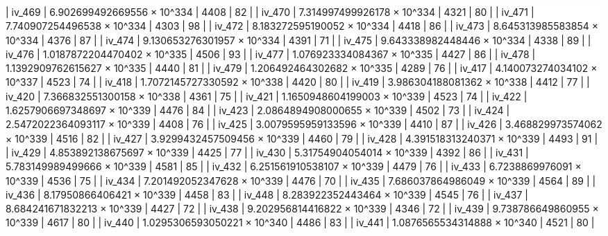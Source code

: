 | iv_469 | 6.902699492669556 × 10^334 | 4408 | 82 |
| iv_470 | 7.314997499926178 × 10^334 | 4321 | 80 |
| iv_471 | 7.740907254496538 × 10^334 | 4303 | 98 |
| iv_472 | 8.183272595190052 × 10^334 | 4418 | 86 |
| iv_473 | 8.645313985583854 × 10^334 | 4376 | 87 |
| iv_474 | 9.130653276301957 × 10^334 | 4391 | 71 |
| iv_475 | 9.643338982448446 × 10^334 | 4338 | 89 |
| iv_476 | 1.0187872204470402 × 10^335 | 4506 | 93 |
| iv_477 | 1.076923334084367 × 10^335 | 4427 | 86 |
| iv_478 | 1.1392909762615627 × 10^335 | 4440 | 81 |
| iv_479 | 1.206492464302682 × 10^335 | 4289 | 76 |
| iv_417 | 4.140073274034102 × 10^337 | 4523 | 74 |
| iv_418 | 1.7072145727330592 × 10^338 | 4420 | 80 |
| iv_419 | 3.986304188081362 × 10^338 | 4412 | 77 |
| iv_420 | 7.366832551300158 × 10^338 | 4361 | 75 |
| iv_421 | 1.1650948604199003 × 10^339 | 4523 | 74 |
| iv_422 | 1.6257906697348697 × 10^339 | 4476 | 84 |
| iv_423 | 2.0864894908000655 × 10^339 | 4502 | 73 |
| iv_424 | 2.5472022364093117 × 10^339 | 4408 | 76 |
| iv_425 | 3.0079595959133596 × 10^339 | 4410 | 87 |
| iv_426 | 3.468829973574062 × 10^339 | 4516 | 82 |
| iv_427 | 3.9299432457509456 × 10^339 | 4460 | 79 |
| iv_428 | 4.391518313240371 × 10^339 | 4493 | 91 |
| iv_429 | 4.853892138675697 × 10^339 | 4425 | 77 |
| iv_430 | 5.31754904054014 × 10^339 | 4392 | 86 |
| iv_431 | 5.783149989499666 × 10^339 | 4581 | 85 |
| iv_432 | 6.251561910538107 × 10^339 | 4479 | 76 |
| iv_433 | 6.7238869976091 × 10^339 | 4536 | 75 |
| iv_434 | 7.201492052347628 × 10^339 | 4476 | 70 |
| iv_435 | 7.686037864986049 × 10^339 | 4564 | 89 |
| iv_436 | 8.17950866406421 × 10^339 | 4458 | 83 |
| iv_448 | 8.283922352443464 × 10^339 | 4545 | 76 |
| iv_437 | 8.684241671832213 × 10^339 | 4427 | 72 |
| iv_438 | 9.202956814416822 × 10^339 | 4346 | 72 |
| iv_439 | 9.738786649860955 × 10^339 | 4617 | 80 |
| iv_440 | 1.0295306593050221 × 10^340 | 4486 | 83 |
| iv_441 | 1.0876565534314888 × 10^340 | 4521 | 80 |